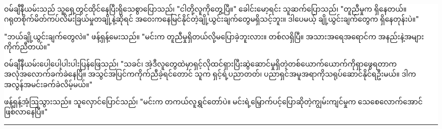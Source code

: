 ဝမ်ချီနီယမ်းသည် သူ့ရှေ့တွင်ထိုင်နေပြီးရိုသေစွာပြောသည်၊ "ငါတို့လူကိုတွေ့ပြီ။" ခေါင်းမော့ရင်း သူဆက်ပြောသည်၊ "တူညီမှုက ရှိနေတယ်။ ဂရုတစိုက်မိတ်ကပ်လိမ်းခြယ်မှုတချို့နဲ့ဆိုရင် အဝေးကနေမြင်နိုင်တဲ့ချို့ယွင်းချက်တွေမရှိသင့်ဘူး။ ဒါပေမယ့် ချို့ယွင်းချက်တွေက ရှိနေတုန်းပဲ။"

"ဘယ်ချို့ယွင်းချက်တွေလဲ။" ဖန့်ရှန့်မေးသည်။ "မင်းက တူညီမှုရှိတယ်လို့မပြောခဲ့ဘူးလား။ တစ်လရှိပြီ။ အသားအရေအရောင်က အနည်းနဲ့အများကိုက်ညီတယ်။"

ဝမ်ချီနီယမ်းပေါ့ပေါ့ပါးပါးပြန်ဖြေသည်၊ "သခင်၊ အဲ့ဒီလူတွေထဲမှာရှင့်လိုထင်ရှားပြီးဆွဲဆောင်မှုရှိတဲ့တစ်ယောက်ယောက်ကိုရှာဖွေရတာက အလုံအလောက်ခက်ခဲနေပြီ။ အသွင်အပြင်ကကိုက်ညီခဲ့ရင်တောင် သူက ရှင့်ရဲ့ပညာတတ်၊ ပညာရှင်အမူအရာကိုသရုပ်ဆောင်နိုင်ရဦးမယ်။ ဒါက အလွန်အမင်းခက်ခဲလိမ့်မယ်။"

ဖန့်ရှန့်အံ့ဩသွားသည်။ သူလှောင်ပြောင်သည်၊ "မင်းက တကယ်လူရွှင်တော်ပဲ။ မင်းရဲ့မြှောက်ပင့်ပြောဆိုတဲ့ကျွမ်းကျင်မှုက သေစေလောက်အောင်ဖြစ်လာနေပြီ။"

---
